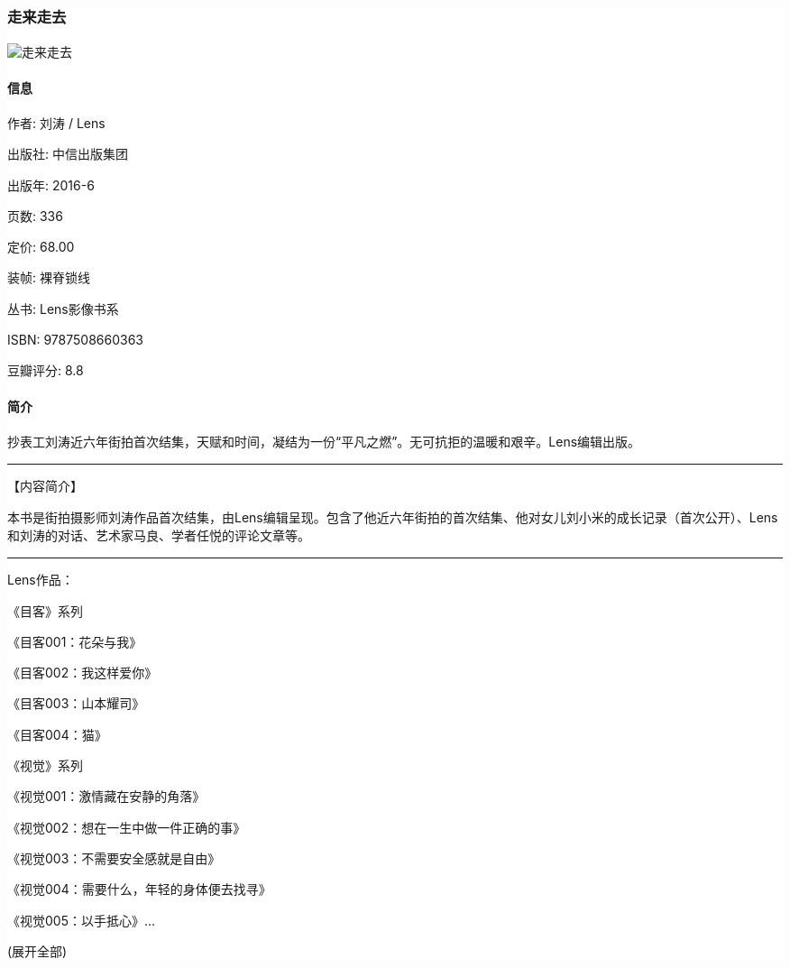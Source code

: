 

### 走来走去

![走来走去](https://img1.doubanio.com/view/subject/l/public/s28834938.jpg)

#### 信息

作者: 刘涛 / Lens 

出版社: 中信出版集团 

出版年: 2016-6 

页数: 336 

定价: 68.00 

装帧: 裸脊锁线 

丛书: Lens影像书系 

ISBN: 9787508660363

豆瓣评分: 8.8

#### 简介

抄表工刘涛近六年街拍首次结集，天赋和时间，凝结为一份“平凡之燃”。无可抗拒的温暖和艰辛。Lens编辑出版。

-------------------------------

【内容简介】

本书是街拍摄影师刘涛作品首次结集，由Lens编辑呈现。包含了他近六年街拍的首次结集、他对女儿刘小米的成长记录（首次公开）、Lens和刘涛的对话、艺术家马良、学者任悦的评论文章等。

-------------------------------

Lens作品：

《目客》系列

《目客001：花朵与我》

《目客002：我这样爱你》

《目客003：山本耀司》

《目客004：猫》

《视觉》系列

《视觉001：激情藏在安静的角落》

《视觉002：想在一生中做一件正确的事》

《视觉003：不需要安全感就是自由》

《视觉004：需要什么，年轻的身体便去找寻》

《视觉005：以手抵心》...

(展开全部)
